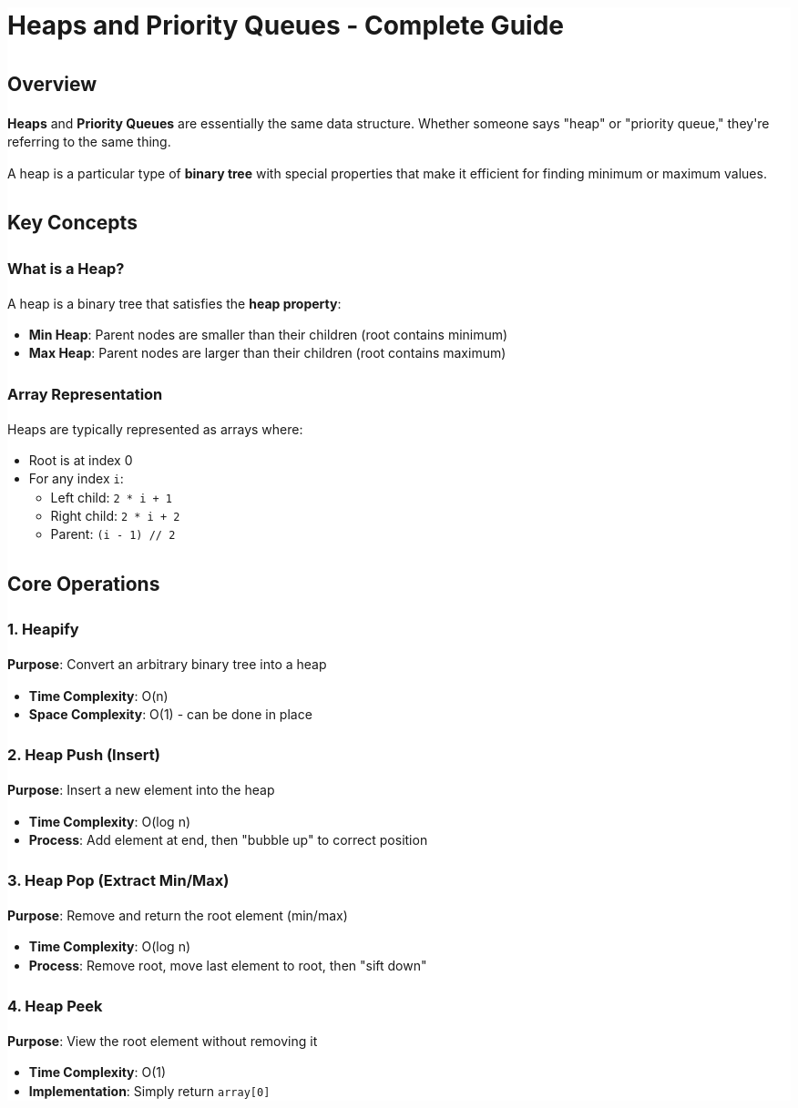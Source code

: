 # Heaps and Priority Queues - Complete Guide

## Overview

**Heaps** and **Priority Queues** are essentially the same data structure. Whether someone says "heap" or "priority queue," they're referring to the same thing.

A heap is a particular type of **binary tree** with special properties that make it efficient for finding minimum or maximum values.

## Key Concepts

### What is a Heap?

A heap is a binary tree that satisfies the **heap property**:
- **Min Heap**: Parent nodes are smaller than their children (root contains minimum)
- **Max Heap**: Parent nodes are larger than their children (root contains maximum)

### Array Representation

Heaps are typically represented as arrays where:
- Root is at index 0
- For any index `i`:
    - Left child: `2 * i + 1`
    - Right child: `2 * i + 2`
    - Parent: `(i - 1) // 2`

## Core Operations

### 1. Heapify
**Purpose**: Convert an arbitrary binary tree into a heap
- **Time Complexity**: O(n)
- **Space Complexity**: O(1) - can be done in place

### 2. Heap Push (Insert)
**Purpose**: Insert a new element into the heap
- **Time Complexity**: O(log n)
- **Process**: Add element at end, then "bubble up" to correct position

### 3. Heap Pop (Extract Min/Max)
**Purpose**: Remove and return the root element (min/max)
- **Time Complexity**: O(log n)
- **Process**: Remove root, move last element to root, then "sift down"

### 4. Heap Peek
**Purpose**: View the root element without removing it
- **Time Complexity**: O(1)
- **Implementation**: Simply return `array[0]`
